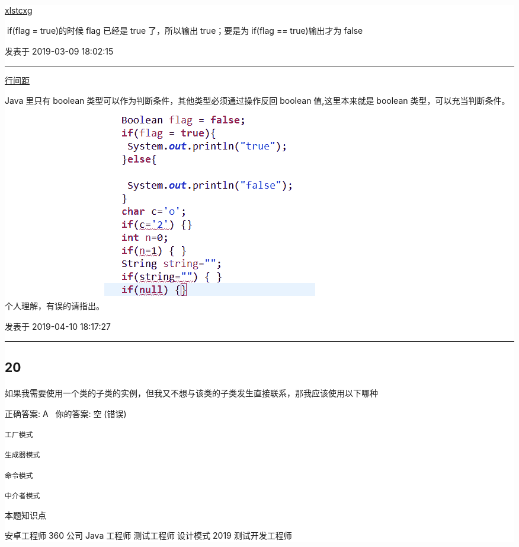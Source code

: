 [xlstcxg](https://www.nowcoder.com/profile/450572271)

 if(flag = true)的时候 flag 已经是 true 了，所以输出 true；要是为 if(flag == true)输出才为 false

发表于 2019-03-09 18:02:15

* * *

[行间距](https://www.nowcoder.com/profile/6300700)

Java 里只有 boolean 类型可以作为判断条件，其他类型必须通过操作反回 boolean 值,这里本来就是 boolean 类型，可以充当判断条件。个人理解，有误的请指出。![](img/7d4be482050df7bc4c305dffb7d9ff89.png)

发表于 2019-04-10 18:17:27

* * *

## 20

如果我需要使用一个类的子类的实例，但我又不想与该类的子类发生直接联系，那我应该使用以下哪种

正确答案: A   你的答案: 空 (错误)

```cpp
工厂模式
```

```cpp
生成器模式
```

```cpp
命令模式
```

```cpp
中介者模式
```

本题知识点

安卓工程师 360 公司 Java 工程师 测试工程师 设计模式 2019 测试开发工程师
